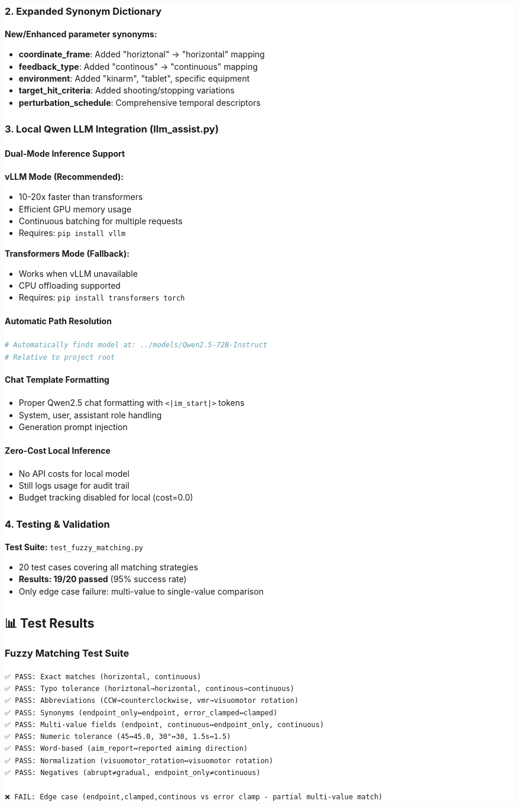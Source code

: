 ### 2. Expanded Synonym Dictionary

**New/Enhanced parameter synonyms:**

- **coordinate_frame**: Added "horiztonal" → "horizontal" mapping
- **feedback_type**: Added "continous" → "continuous" mapping
- **environment**: Added "kinarm", "tablet", specific equipment
- **target_hit_criteria**: Added shooting/stopping variations
- **perturbation_schedule**: Comprehensive temporal descriptors

### 3. Local Qwen LLM Integration (llm_assist.py)

#### Dual-Mode Inference Support

**vLLM Mode (Recommended):**
- 10-20x faster than transformers
- Efficient GPU memory usage
- Continuous batching for multiple requests
- Requires: `pip install vllm`

**Transformers Mode (Fallback):**
- Works when vLLM unavailable
- CPU offloading supported
- Requires: `pip install transformers torch`

#### Automatic Path Resolution
```python
# Automatically finds model at: ../models/Qwen2.5-72B-Instruct
# Relative to project root
```

#### Chat Template Formatting
- Proper Qwen2.5 chat formatting with `<|im_start|>` tokens
- System, user, assistant role handling
- Generation prompt injection

#### Zero-Cost Local Inference
- No API costs for local model
- Still logs usage for audit trail
- Budget tracking disabled for local (cost=0.0)

### 4. Testing & Validation

**Test Suite:** `test_fuzzy_matching.py`
- 20 test cases covering all matching strategies
- **Results: 19/20 passed** (95% success rate)
- Only edge case failure: multi-value to single-value comparison

## 📊 Test Results

### Fuzzy Matching Test Suite
```
✅ PASS: Exact matches (horizontal, continuous)
✅ PASS: Typo tolerance (horiztonal→horizontal, continous→continuous)
✅ PASS: Abbreviations (CCW→counterclockwise, vmr→visuomotor rotation)
✅ PASS: Synonyms (endpoint_only↔endpoint, error_clamped↔clamped)
✅ PASS: Multi-value fields (endpoint, continuous↔endpoint_only, continuous)
✅ PASS: Numeric tolerance (45↔45.0, 30°↔30, 1.5s↔1.5)
✅ PASS: Word-based (aim_report↔reported aiming direction)
✅ PASS: Normalization (visuomotor_rotation↔visuomotor rotation)
✅ PASS: Negatives (abrupt≠gradual, endpoint_only≠continuous)

❌ FAIL: Edge case (endpoint,clamped,continous vs error clamp - partial multi-value match)

```